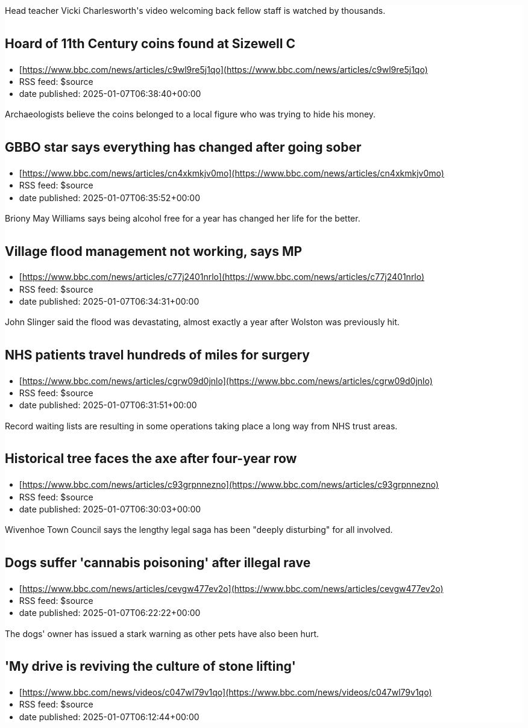 Head teacher Vicki Charlesworth's video welcoming back fellow staff is watched by thousands.

## Hoard of 11th Century coins found at Sizewell C
 - [https://www.bbc.com/news/articles/c9wl9re5j1qo](https://www.bbc.com/news/articles/c9wl9re5j1qo)
 - RSS feed: $source
 - date published: 2025-01-07T06:38:40+00:00

Archaeologists believe the coins belonged to a local figure who was trying to hide his money.

## GBBO star says everything has changed after going sober
 - [https://www.bbc.com/news/articles/cn4xkmkjv0mo](https://www.bbc.com/news/articles/cn4xkmkjv0mo)
 - RSS feed: $source
 - date published: 2025-01-07T06:35:52+00:00

Briony May Williams says being alcohol free for a year has changed her life for the better.

## Village flood management not working, says MP
 - [https://www.bbc.com/news/articles/c77j2401nrlo](https://www.bbc.com/news/articles/c77j2401nrlo)
 - RSS feed: $source
 - date published: 2025-01-07T06:34:31+00:00

John Slinger said the flood was devastating, almost exactly a year after Wolston was previously hit.

## NHS patients travel hundreds of miles for surgery
 - [https://www.bbc.com/news/articles/cgrw09d0jnlo](https://www.bbc.com/news/articles/cgrw09d0jnlo)
 - RSS feed: $source
 - date published: 2025-01-07T06:31:51+00:00

Record waiting lists are resulting in some operations taking place a long way from NHS trust areas.

## Historical tree faces the axe after four-year row
 - [https://www.bbc.com/news/articles/c93grpnnezno](https://www.bbc.com/news/articles/c93grpnnezno)
 - RSS feed: $source
 - date published: 2025-01-07T06:30:03+00:00

Wivenhoe Town Council says the lengthy legal saga has been "deeply disturbing" for all involved.

## Dogs suffer 'cannabis poisoning' after illegal rave
 - [https://www.bbc.com/news/articles/cevgw477ev2o](https://www.bbc.com/news/articles/cevgw477ev2o)
 - RSS feed: $source
 - date published: 2025-01-07T06:22:22+00:00

The dogs' owner has issued a stark warning as other pets have also been hurt.

## 'My drive is reviving the culture of stone lifting'
 - [https://www.bbc.com/news/videos/c047wl79v1qo](https://www.bbc.com/news/videos/c047wl79v1qo)
 - RSS feed: $source
 - date published: 2025-01-07T06:12:44+00:00
